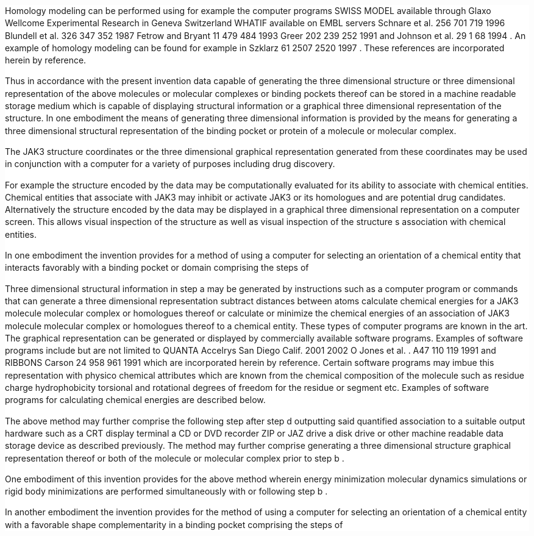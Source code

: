 Homology modeling can be performed using for example the computer programs SWISS MODEL available through Glaxo Wellcome Experimental Research in Geneva Switzerland WHATIF available on EMBL servers Schnare et al. 256 701 719 1996 Blundell et al. 326 347 352 1987 Fetrow and Bryant 11 479 484 1993 Greer 202 239 252 1991 and Johnson et al. 29 1 68 1994 . An example of homology modeling can be found for example in Szklarz 61 2507 2520 1997 . These references are incorporated herein by reference.

Thus in accordance with the present invention data capable of generating the three dimensional structure or three dimensional representation of the above molecules or molecular complexes or binding pockets thereof can be stored in a machine readable storage medium which is capable of displaying structural information or a graphical three dimensional representation of the structure. In one embodiment the means of generating three dimensional information is provided by the means for generating a three dimensional structural representation of the binding pocket or protein of a molecule or molecular complex.

The JAK3 structure coordinates or the three dimensional graphical representation generated from these coordinates may be used in conjunction with a computer for a variety of purposes including drug discovery.

For example the structure encoded by the data may be computationally evaluated for its ability to associate with chemical entities. Chemical entities that associate with JAK3 may inhibit or activate JAK3 or its homologues and are potential drug candidates. Alternatively the structure encoded by the data may be displayed in a graphical three dimensional representation on a computer screen. This allows visual inspection of the structure as well as visual inspection of the structure s association with chemical entities.

In one embodiment the invention provides for a method of using a computer for selecting an orientation of a chemical entity that interacts favorably with a binding pocket or domain comprising the steps of 

Three dimensional structural information in step a may be generated by instructions such as a computer program or commands that can generate a three dimensional representation subtract distances between atoms calculate chemical energies for a JAK3 molecule molecular complex or homologues thereof or calculate or minimize the chemical energies of an association of JAK3 molecule molecular complex or homologues thereof to a chemical entity. These types of computer programs are known in the art. The graphical representation can be generated or displayed by commercially available software programs. Examples of software programs include but are not limited to QUANTA Accelrys San Diego Calif. 2001 2002 O Jones et al. . A47 110 119 1991 and RIBBONS Carson 24 958 961 1991 which are incorporated herein by reference. Certain software programs may imbue this representation with physico chemical attributes which are known from the chemical composition of the molecule such as residue charge hydrophobicity torsional and rotational degrees of freedom for the residue or segment etc. Examples of software programs for calculating chemical energies are described below.

The above method may further comprise the following step after step d outputting said quantified association to a suitable output hardware such as a CRT display terminal a CD or DVD recorder ZIP or JAZ drive a disk drive or other machine readable data storage device as described previously. The method may further comprise generating a three dimensional structure graphical representation thereof or both of the molecule or molecular complex prior to step b .

One embodiment of this invention provides for the above method wherein energy minimization molecular dynamics simulations or rigid body minimizations are performed simultaneously with or following step b .

In another embodiment the invention provides for the method of using a computer for selecting an orientation of a chemical entity with a favorable shape complementarity in a binding pocket comprising the steps of 
